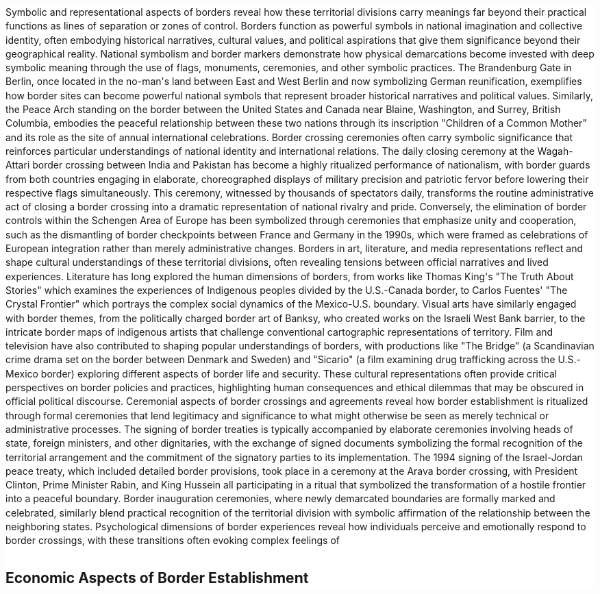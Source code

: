 Symbolic and representational aspects of borders reveal how these territorial divisions carry meanings far beyond their practical functions as lines of separation or zones of control. Borders function as powerful symbols in national imagination and collective identity, often embodying historical narratives, cultural values, and political aspirations that give them significance beyond their geographical reality. National symbolism and border markers demonstrate how physical demarcations become invested with deep symbolic meaning through the use of flags, monuments, ceremonies, and other symbolic practices. The Brandenburg Gate in Berlin, once located in the no-man's land between East and West Berlin and now symbolizing German reunification, exemplifies how border sites can become powerful national symbols that represent broader historical narratives and political values. Similarly, the Peace Arch standing on the border between the United States and Canada near Blaine, Washington, and Surrey, British Columbia, embodies the peaceful relationship between these two nations through its inscription "Children of a Common Mother" and its role as the site of annual international celebrations. Border crossing ceremonies often carry symbolic significance that reinforces particular understandings of national identity and international relations. The daily closing ceremony at the Wagah-Attari border crossing between India and Pakistan has become a highly ritualized performance of nationalism, with border guards from both countries engaging in elaborate, choreographed displays of military precision and patriotic fervor before lowering their respective flags simultaneously. This ceremony, witnessed by thousands of spectators daily, transforms the routine administrative act of closing a border crossing into a dramatic representation of national rivalry and pride. Conversely, the elimination of border controls within the Schengen Area of Europe has been symbolized through ceremonies that emphasize unity and cooperation, such as the dismantling of border checkpoints between France and Germany in the 1990s, which were framed as celebrations of European integration rather than merely administrative changes. Borders in art, literature, and media representations reflect and shape cultural understandings of these territorial divisions, often revealing tensions between official narratives and lived experiences. Literature has long explored the human dimensions of borders, from works like Thomas King's "The Truth About Stories" which examines the experiences of Indigenous peoples divided by the U.S.-Canada border, to Carlos Fuentes' "The Crystal Frontier" which portrays the complex social dynamics of the Mexico-U.S. boundary. Visual arts have similarly engaged with border themes, from the politically charged border art of Banksy, who created works on the Israeli West Bank barrier, to the intricate border maps of indigenous artists that challenge conventional cartographic representations of territory. Film and television have also contributed to shaping popular understandings of borders, with productions like "The Bridge" (a Scandinavian crime drama set on the border between Denmark and Sweden) and "Sicario" (a film examining drug trafficking across the U.S.-Mexico border) exploring different aspects of border life and security. These cultural representations often provide critical perspectives on border policies and practices, highlighting human consequences and ethical dilemmas that may be obscured in official political discourse. Ceremonial aspects of border crossings and agreements reveal how border establishment is ritualized through formal ceremonies that lend legitimacy and significance to what might otherwise be seen as merely technical or administrative processes. The signing of border treaties is typically accompanied by elaborate ceremonies involving heads of state, foreign ministers, and other dignitaries, with the exchange of signed documents symbolizing the formal recognition of the territorial arrangement and the commitment of the signatory parties to its implementation. The 1994 signing of the Israel-Jordan peace treaty, which included detailed border provisions, took place in a ceremony at the Arava border crossing, with President Clinton, Prime Minister Rabin, and King Hussein all participating in a ritual that symbolized the transformation of a hostile frontier into a peaceful boundary. Border inauguration ceremonies, where newly demarcated boundaries are formally marked and celebrated, similarly blend practical recognition of the territorial division with symbolic affirmation of the relationship between the neighboring states. Psychological dimensions of border experiences reveal how individuals perceive and emotionally respond to border crossings, with these transitions often evoking complex feelings of

## Economic Aspects of Border Establishment
